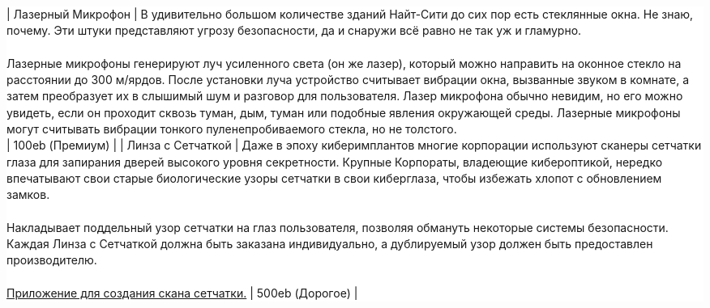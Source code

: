 | Лазерный Микрофон                                                                                                                     | В удивительно большом количестве зданий Найт-Сити до сих пор есть стеклянные окна. Не знаю, почему. Эти штуки представляют угрозу безопасности, да и снаружи всё равно не так уж и гламурно. <br><br> Лазерные микрофоны генерируют луч усиленного света (он же лазер), который можно направить на оконное стекло на расстоянии до 300 м/ярдов. После установки луча устройство считывает вибрации окна, вызванные звуком в комнате, а затем преобразует их в слышимый шум и разговор для пользователя. Лазер микрофона обычно невидим, но его можно увидеть, если он проходит сквозь туман, дым, туман или подобные явления окружающей среды. Лазерные микрофоны могут считывать вибрации тонкого пуленепробиваемого стекла, но не толстого.   <br>                                                                                                                                                                                                                                                                                                                                                                                                                                                                                                                                                                                                                                                                                                                                                                                                                                                                                                                                                                                                                                                                                                               | 100eb (Премиум)                                                                                                                               |
| <a id="lense"></a>Линза с Сетчаткой                                                                                                   | Даже в эпоху киберимплантов многие корпорации используют сканеры сетчатки глаза для запирания дверей высокого уровня секретности. Крупные Корпораты, владеющие кибероптикой, нередко впечатывают свои старые биологические узоры сетчатки в свои киберглаза, чтобы избежать хлопот с обновлением замков.<br><br> Накладывает поддельный узор сетчатки на глаз пользователя, позволяя обмануть некоторые системы безопасности. Каждая Линза с Сетчаткой должна быть заказана индивидуально, а дублируемый узор должен быть предоставлен производителю.<br><br>[Приложение для создания скана сетчатки.](/data-pool/equipment/soft/#scanner-eyes)                                                                                                                                                                                                                                                                                                                                                                                                                                                                                                                                                                                                                                                                                                                                                                                                                                                                                                                                                                                                                                                                                                                                                                                                                    | 500eb (Дорогое)                                                                                                                               |